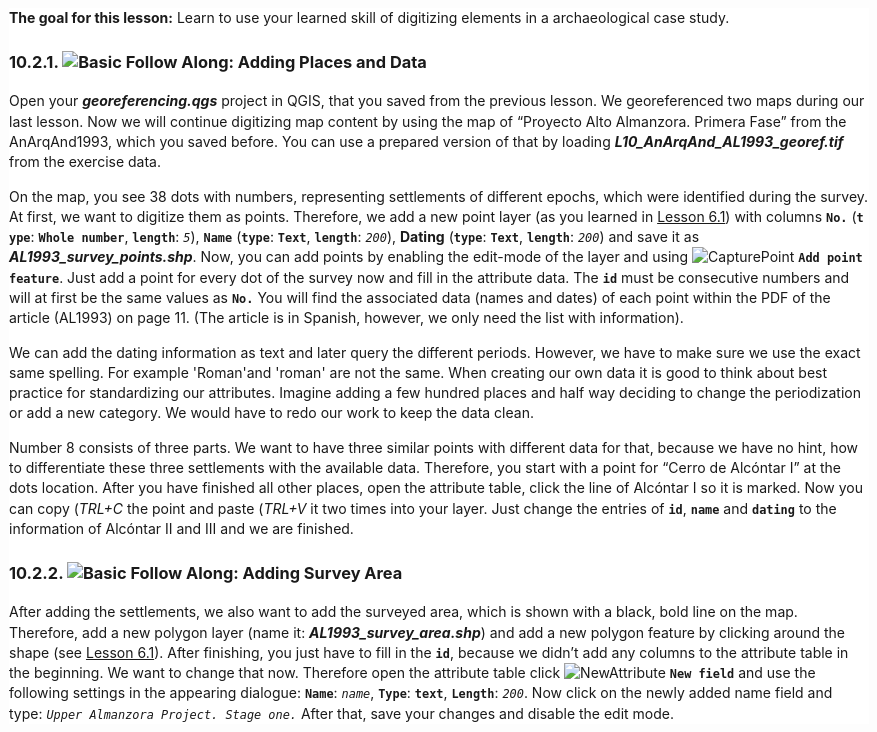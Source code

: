 **The goal for this lesson:** Learn to use your learned skill of digitizing elements in a archaeological case study.

### 10.2.1. ![Basic](https://github.com/Toletum-Network/AutumnSchool_2020/blob/master/Icons/basic.png) Follow Along: Adding Places and Data

Open your **_georeferencing.qgs_** project in QGIS, that you saved from the previous lesson.
We georeferenced two maps during our last lesson. Now we will continue digitizing map content by using the map of “Proyecto Alto Almanzora. Primera Fase” from the AnArqAnd1993, which you saved before. You can use a prepared version of that by loading **_L10_AnArqAnd_AL1993_georef.tif_** from the exercise data.

On the map, you see 38 dots with numbers, representing settlements of different epochs, which were identified during the survey. At first, we want to digitize them as points. Therefore, we add a new point layer (as you learned in [Lesson 6.1](https://github.com/Toletum-Network/AutumnSchool_2020/blob/master/Training_Manual/6.%20Module:%20Creating%20Vector%20Data.md#61-lesson-creating-a-new-vector-dataset)) with columns **`No.`** (**`type`**: **`Whole number`**, **`length`**: _`5`_), **`Name`** (**`type`**: **`Text`**, **`length`**: _`200`_), **Dating** (**`type`**: **`Text`**, **`length`**: _`200`_) and save it as **_AL1993_survey_points.shp_**. Now, you can add points by enabling the edit-mode of the layer and using ![CapturePoint](https://github.com/Toletum-Network/AutumnSchool_2020/blob/master/Icons/mActionCapturePoint.png) **`Add point feature`**. Just add a point for every dot of the survey now and fill in the attribute data. The **`id`** must be consecutive numbers and will at first be the same values as **`No.`** You will find the associated data (names and dates) of each point within the PDF of the article (AL1993) on page 11. (The article is in Spanish, however, we only need the list with information).

We can add the dating information as text and later query the different periods. However, we have to make sure we use the exact same spelling. For example 'Roman'and 'roman' are not the same. When creating our own data it is good to think about best practice for standardizing our attributes. Imagine adding a few hundred places and half way deciding to change the periodization or add a new category. We would have to redo our work to keep the data clean.

Number 8 consists of three parts. We want to have three similar points with different data for that, because we have no hint, how to differentiate these three settlements with the available data. Therefore, you start with a point for “Cerro de Alcóntar I” at the dots location. After you have finished all other places, open the attribute table, click the line of Alcóntar I so it is marked. Now you can copy (_TRL+C_ the point and paste (_TRL+V_ it two times into your layer. Just change the entries of **`id`**, **`name`** and **`dating`** to the information of Alcóntar II  and III and we are finished.    
 
### 10.2.2. ![Basic](https://github.com/Toletum-Network/AutumnSchool_2020/blob/master/Icons/basic.png)  Follow Along: Adding Survey Area
After adding the settlements, we also want to add the surveyed area, which is shown with a black, bold line on the map. Therefore, add a new polygon layer (name it: **_AL1993_survey_area.shp_**) and add a new polygon feature by clicking around the shape (see [Lesson 6.1](https://github.com/Toletum-Network/AutumnSchool_2020/blob/master/Training_Manual/6.%20Module:%20Creating%20Vector%20Data.md#61-lesson-creating-a-new-vector-dataset)). After finishing, you just have to fill in the **`id`**, because we didn’t add any columns to the attribute table in the beginning. We want to change that now. Therefore open the attribute table click ![NewAttribute](https://github.com/Toletum-Network/AutumnSchool_2020/blob/master/Icons/mActionNewAttribute.png) **`New field`** and use the following settings in the appearing dialogue: **`Name`**: _`name`_, **`Type`**: **`text`**, **`Length`**: _`200`_. Now click on the newly added name field and type: _`Upper Almanzora Project. Stage one.`_ After that, save your changes and disable the edit mode.
